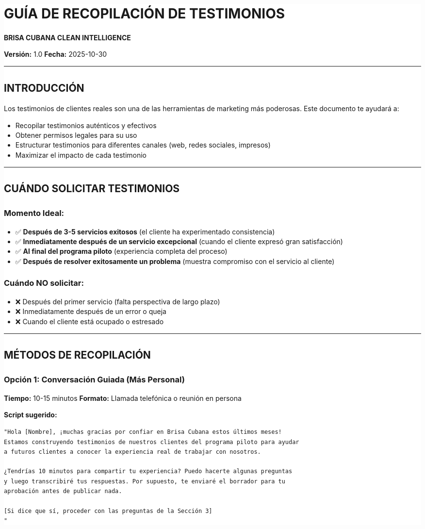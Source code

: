 # GUÍA DE RECOPILACIÓN DE TESTIMONIOS

**BRISA CUBANA CLEAN INTELLIGENCE**

**Versión:** 1.0
**Fecha:** 2025-10-30

---

## INTRODUCCIÓN

Los testimonios de clientes reales son una de las herramientas de marketing más poderosas. Este documento te ayudará a:

- Recopilar testimonios auténticos y efectivos
- Obtener permisos legales para su uso
- Estructurar testimonios para diferentes canales (web, redes sociales, impresos)
- Maximizar el impacto de cada testimonio

---

## CUÁNDO SOLICITAR TESTIMONIOS

### Momento Ideal:

- ✅ **Después de 3-5 servicios exitosos** (el cliente ha experimentado consistencia)
- ✅ **Inmediatamente después de un servicio excepcional** (cuando el cliente expresó gran satisfacción)
- ✅ **Al final del programa piloto** (experiencia completa del proceso)
- ✅ **Después de resolver exitosamente un problema** (muestra compromiso con el servicio al cliente)

### Cuándo NO solicitar:

- ❌ Después del primer servicio (falta perspectiva de largo plazo)
- ❌ Inmediatamente después de un error o queja
- ❌ Cuando el cliente está ocupado o estresado

---

## MÉTODOS DE RECOPILACIÓN

### Opción 1: Conversación Guiada (Más Personal)

**Tiempo:** 10-15 minutos
**Formato:** Llamada telefónica o reunión en persona

**Script sugerido:**

```
"Hola [Nombre], ¡muchas gracias por confiar en Brisa Cubana estos últimos meses!
Estamos construyendo testimonios de nuestros clientes del programa piloto para ayudar
a futuros clientes a conocer la experiencia real de trabajar con nosotros.

¿Tendrías 10 minutos para compartir tu experiencia? Puedo hacerte algunas preguntas
y luego transcribiré tus respuestas. Por supuesto, te enviaré el borrador para tu
aprobación antes de publicar nada.

[Si dice que sí, proceder con las preguntas de la Sección 3]
"
```
